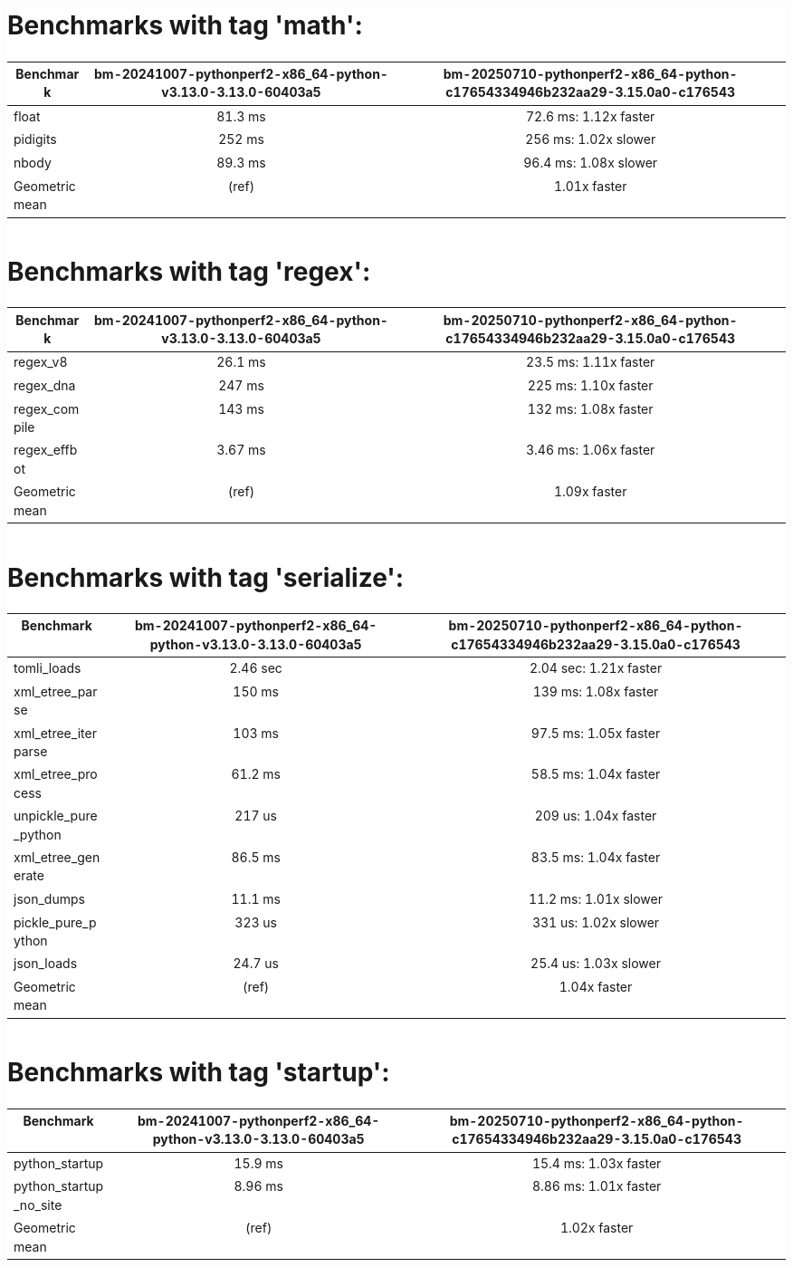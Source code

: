 Benchmarks with tag 'math':
===========================

| Benchmark      | bm-20241007-pythonperf2-x86_64-python-v3.13.0-3.13.0-60403a5 | bm-20250710-pythonperf2-x86_64-python-c17654334946b232aa29-3.15.0a0-c176543 |
|----------------|:------------------------------------------------------------:|:---------------------------------------------------------------------------:|
| float          | 81.3 ms                                                      | 72.6 ms: 1.12x faster                                                       |
| pidigits       | 252 ms                                                       | 256 ms: 1.02x slower                                                        |
| nbody          | 89.3 ms                                                      | 96.4 ms: 1.08x slower                                                       |
| Geometric mean | (ref)                                                        | 1.01x faster                                                                |

Benchmarks with tag 'regex':
============================

| Benchmark      | bm-20241007-pythonperf2-x86_64-python-v3.13.0-3.13.0-60403a5 | bm-20250710-pythonperf2-x86_64-python-c17654334946b232aa29-3.15.0a0-c176543 |
|----------------|:------------------------------------------------------------:|:---------------------------------------------------------------------------:|
| regex_v8       | 26.1 ms                                                      | 23.5 ms: 1.11x faster                                                       |
| regex_dna      | 247 ms                                                       | 225 ms: 1.10x faster                                                        |
| regex_compile  | 143 ms                                                       | 132 ms: 1.08x faster                                                        |
| regex_effbot   | 3.67 ms                                                      | 3.46 ms: 1.06x faster                                                       |
| Geometric mean | (ref)                                                        | 1.09x faster                                                                |

Benchmarks with tag 'serialize':
================================

| Benchmark            | bm-20241007-pythonperf2-x86_64-python-v3.13.0-3.13.0-60403a5 | bm-20250710-pythonperf2-x86_64-python-c17654334946b232aa29-3.15.0a0-c176543 |
|----------------------|:------------------------------------------------------------:|:---------------------------------------------------------------------------:|
| tomli_loads          | 2.46 sec                                                     | 2.04 sec: 1.21x faster                                                      |
| xml_etree_parse      | 150 ms                                                       | 139 ms: 1.08x faster                                                        |
| xml_etree_iterparse  | 103 ms                                                       | 97.5 ms: 1.05x faster                                                       |
| xml_etree_process    | 61.2 ms                                                      | 58.5 ms: 1.04x faster                                                       |
| unpickle_pure_python | 217 us                                                       | 209 us: 1.04x faster                                                        |
| xml_etree_generate   | 86.5 ms                                                      | 83.5 ms: 1.04x faster                                                       |
| json_dumps           | 11.1 ms                                                      | 11.2 ms: 1.01x slower                                                       |
| pickle_pure_python   | 323 us                                                       | 331 us: 1.02x slower                                                        |
| json_loads           | 24.7 us                                                      | 25.4 us: 1.03x slower                                                       |
| Geometric mean       | (ref)                                                        | 1.04x faster                                                                |

Benchmarks with tag 'startup':
==============================

| Benchmark              | bm-20241007-pythonperf2-x86_64-python-v3.13.0-3.13.0-60403a5 | bm-20250710-pythonperf2-x86_64-python-c17654334946b232aa29-3.15.0a0-c176543 |
|------------------------|:------------------------------------------------------------:|:---------------------------------------------------------------------------:|
| python_startup         | 15.9 ms                                                      | 15.4 ms: 1.03x faster                                                       |
| python_startup_no_site | 8.96 ms                                                      | 8.86 ms: 1.01x faster                                                       |
| Geometric mean         | (ref)                                                        | 1.02x faster                                                                |
